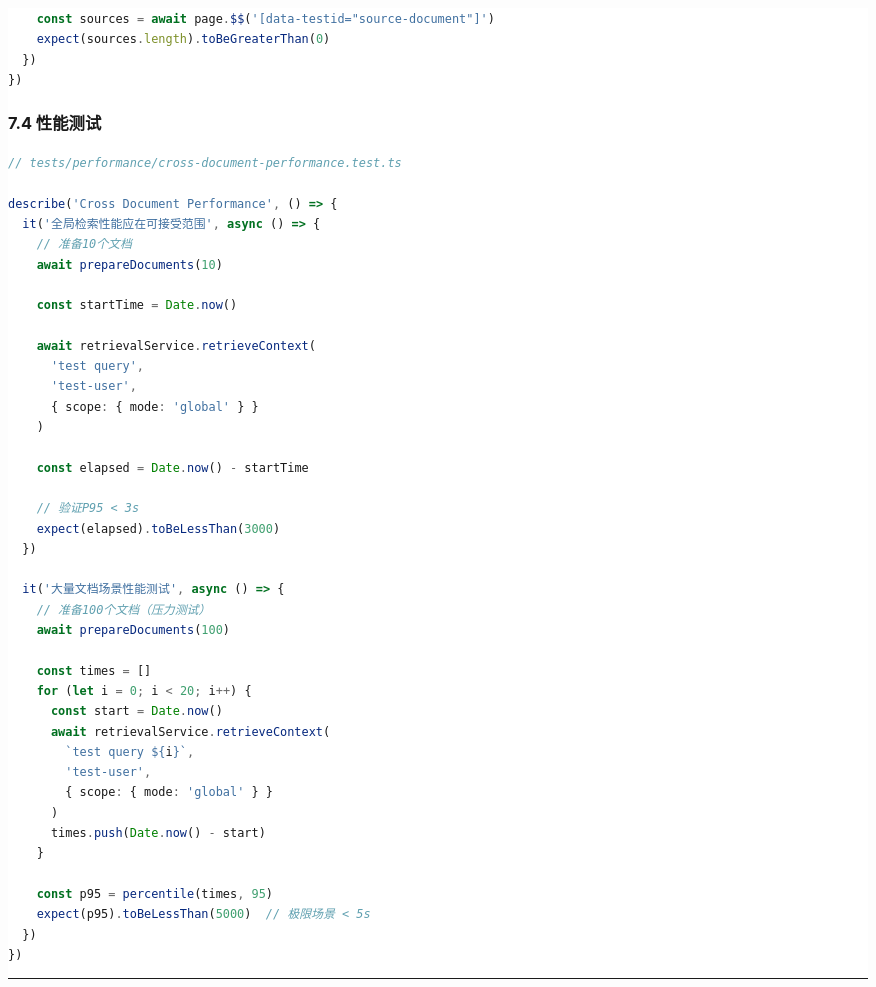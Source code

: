 ```typescript
    const sources = await page.$$('[data-testid="source-document"]')
    expect(sources.length).toBeGreaterThan(0)
  })
})
```

### 7.4 性能测试

```typescript
// tests/performance/cross-document-performance.test.ts

describe('Cross Document Performance', () => {
  it('全局检索性能应在可接受范围', async () => {
    // 准备10个文档
    await prepareDocuments(10)
    
    const startTime = Date.now()
    
    await retrievalService.retrieveContext(
      'test query',
      'test-user',
      { scope: { mode: 'global' } }
    )
    
    const elapsed = Date.now() - startTime
    
    // 验证P95 < 3s
    expect(elapsed).toBeLessThan(3000)
  })
  
  it('大量文档场景性能测试', async () => {
    // 准备100个文档（压力测试）
    await prepareDocuments(100)
    
    const times = []
    for (let i = 0; i < 20; i++) {
      const start = Date.now()
      await retrievalService.retrieveContext(
        `test query ${i}`,
        'test-user',
        { scope: { mode: 'global' } }
      )
      times.push(Date.now() - start)
    }
    
    const p95 = percentile(times, 95)
    expect(p95).toBeLessThan(5000)  // 极限场景 < 5s
  })
})
```

---